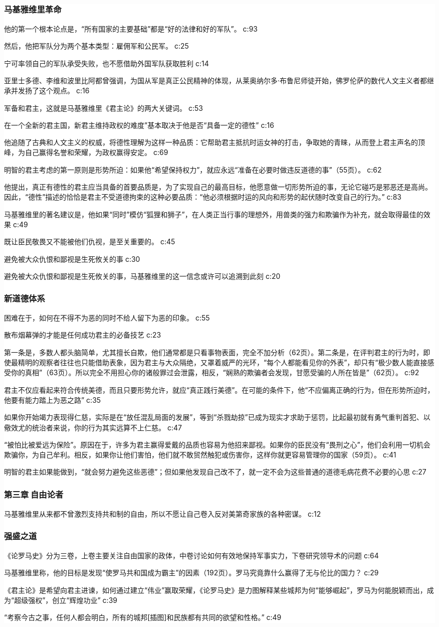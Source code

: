 ### 马基雅维里革命

他的第一个根本论点是，“所有国家的主要基础”都是“好的法律和好的军队”。 c:93

然后，他把军队分为两个基本类型：雇佣军和公民军。 c:25

宁可率领自己的军队承受失败，也不愿借助外国军队获取胜利 c:14

亚里士多德、李维和波里比阿都曾强调，为国从军是真正公民精神的体现，从莱奥纳尔多·布鲁尼师徒开始，佛罗伦萨的数代人文主义者都继承并发扬了这个观点。 c:16

军备和君主，这就是马基雅维里《君主论》的两大关键词。 c:53

在一个全新的君主国，新君主维持政权的难度”基本取决于他是否“具备一定的德性” c:16

他追随了古典和人文主义的权威，将德性理解为这样一种品质：它帮助君主抵抗时运女神的打击，争取她的青睐，从而登上君主声名的顶峰，为自己赢得名誉和荣耀，为政权赢得安定。 c:69

明智的君主考虑的第一原则是形势所迫：如果他“希望保持权力”，就应永远“准备在必要时做违反道德的事”（55页）。 c:62

他提出，真正有德性的君主应当具备的首要品质是，为了实现自己的最高目标，他愿意做一切形势所迫的事，无论它碰巧是邪恶还是高尚。因此，“德性”描述的恰恰是君主不受道德拘束的这种必要品质：“他必须根据时运的风向和形势的起伏随时改变自己的行为。” c:83

马基雅维里的著名建议是，他如果“同时”模仿“狐狸和狮子”，在人类正当行事的理想外，用兽类的强力和欺骗作为补充，就会取得最佳的效果 c:49

既让臣民敬畏又不能被他们仇视，是至关重要的。 c:45

避免被大众仇恨和鄙视是生死攸关的事 c:30

避免被大众仇恨和鄙视是生死攸关的事，马基雅维里的这一信念或许可以追溯到此刻 c:20

### 新道德体系

困难在于，如何在不得不为恶的同时不给人留下为恶的印象。 c:55

散布烟幕弹的才能是任何成功君主的必备技艺 c:23

第一条是，多数人都头脑简单，尤其擅长自欺，他们通常都是只看事物表面，完全不加分析（62页）。第二条是，在评判君主的行为时，即使最精明的观察者往往也只能借助表象，因为君主与大众隔绝，又罩着威严的光环，“每个人都能看见你的外表”，却只有“极少数人能直接感受你的真相”（63页）。所以完全不用担心你的诸般罪过会泄露，相反，“娴熟的欺骗者会发现，甘愿受骗的人所在皆是”（62页）。 c:92

君主不仅应看起来符合传统美德，而且只要形势允许，就应“真正践行美德”。在可能的条件下，他“不应偏离正确的行为，但在形势所迫时，他要有能力踏上为恶之路” c:35

如果你开始竭力表现得仁慈，实际是在“放任混乱局面的发展”，等到“杀戮劫掠”已成为现实才求助于惩罚，比起最初就有勇气重判首犯、以儆效尤的统治者来说，你的行为其实远算不上仁慈。 c:47

“被怕比被爱远为保险”。原因在于，许多为君主赢得爱戴的品质也容易为他招来鄙视。如果你的臣民没有“畏刑之心”，他们会利用一切机会欺骗你，为自己牟利。相反，如果你让他们害怕，他们就不敢贸然触犯或伤害你，这样你就更容易管理你的国家（59页）。 c:41

明智的君主如果能做到，“就会努力避免这些恶德”；但如果他发现自己改不了，就一定不会为这些普通的道德毛病花费不必要的心思 c:27

### 第三章 自由论者

马基雅维里从来都不曾激烈支持共和制的自由，所以不愿让自己卷入反对美第奇家族的各种密谋。 c:12

### 强盛之道

《论罗马史》分为三卷，上卷主要关注自由国家的政体，中卷讨论如何有效地保持军事实力，下卷研究领导术的问题 c:64

马基雅维里称，他的目标是发现“使罗马共和国成为霸主”的因素（192页）。罗马究竟靠什么赢得了无与伦比的国力？ c:29

《君主论》是希望向君主进谏，如何通过建立“伟业”赢取荣耀，《论罗马史》是力图解释某些城邦为何“能够崛起”，罗马为何能脱颖而出，成为“超级强权”，创立“辉煌功业” c:39

“考察今古之事，任何人都会明白，所有的城邦[插图]和民族都有共同的欲望和性格。” c:49
